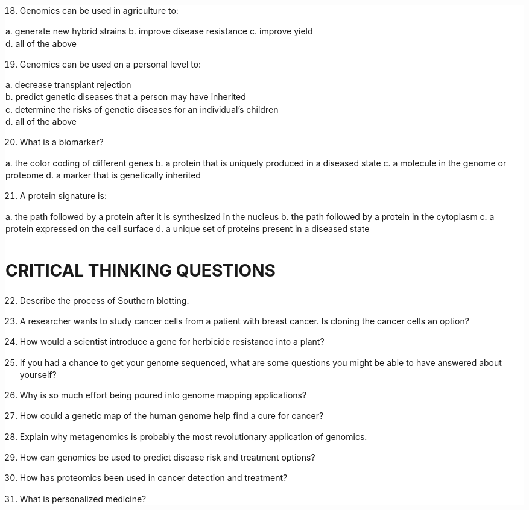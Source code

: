 18. Genomics can be used in agriculture to:

a. generate new hybrid strains b. improve disease resistance c. improve yield   
d. all of the above

19. Genomics can be used on a personal level to:

a. decrease transplant rejection   
b. predict genetic diseases that a person may have inherited   
c. determine the risks of genetic diseases for an individual’s children   
d. all of the above

20. What is a biomarker?

a. the color coding of different genes b. a protein that is uniquely produced in a diseased state c. a molecule in the genome or proteome d. a marker that is genetically inherited

21. A protein signature is:

a. the path followed by a protein after it is synthesized in the nucleus b. the path followed by a protein in the cytoplasm c. a protein expressed on the cell surface d. a unique set of proteins present in a diseased state

# CRITICAL THINKING QUESTIONS

22. Describe the process of Southern blotting.

23. A researcher wants to study cancer cells from a patient with breast cancer. Is cloning the cancer cells an option?   
24. How would a scientist introduce a gene for herbicide resistance into a plant?   
25. If you had a chance to get your genome sequenced, what are some questions you might be able to have answered about yourself?   
26. Why is so much effort being poured into genome mapping applications?   
27. How could a genetic map of the human genome help find a cure for cancer?   
28. Explain why metagenomics is probably the most revolutionary application of genomics.   
29. How can genomics be used to predict disease risk and treatment options?   
30. How has proteomics been used in cancer detection and treatment?   
31. What is personalized medicine?